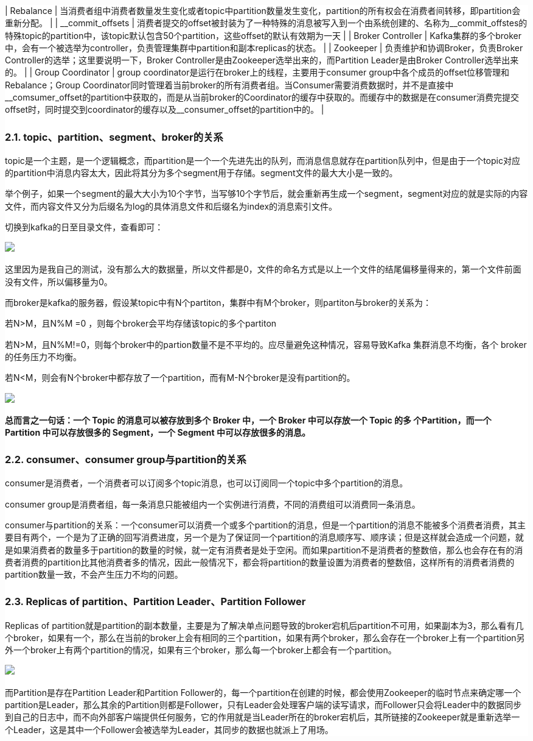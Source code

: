 | Rebalance                | 当消费者组中消费者数量发生变化或者topic中partition数量发生变化，partition的所有权会在消费者间转移，即partition会重新分配。                                                                                                                                                                                                                                                                          |
| __commit_offsets         | 消费者提交的offset被封装为了一种特殊的消息被写入到一个由系统创建的、名称为__commit_offstes的特殊topic的partition中，该topic默认包含50个partition，这些offset的默认有效期为一天                                                                                                                                                                                                                      |
| Broker Controller        | Kafka集群的多个broker中，会有一个被选举为controller，负责管理集群中partition和副本replicas的状态。                                                                                                                                                                                                                                                                                                  |
| Zookeeper                | 负责维护和协调Broker，负责Broker Controller的选举；这里要说明一下，Broker Controller是由Zookeeper选举出来的，而Partition Leader是由Broker Controller选举出来的。                                                                                                                                                                                                                                    |
| Group Coordinator        | group coordinator是运行在broker上的线程，主要用于consumer group中各个成员的offset位移管理和Rebalance；Group Coordinator同时管理着当前broker的所有消费者组。当Consumer需要消费数据时，并不是直接中__comsumer_offset的partition中获取的，而是从当前broker的Coordinator的缓存中获取的。而缓存中的数据是在consumer消费完提交offset时，同时提交到coordinator的缓存以及__consumer_offset的partition中的。 |

### 2.1. topic、partition、segment、broker的关系
topic是一个主题，是一个逻辑概念，而partition是一个一个先进先出的队列，而消息信息就存在partition队列中，但是由于一个topic对应的partition中消息内容太大，因此将其分为多个segment用于存储。segment文件的最大大小是一致的。

举个例子，如果一个segment的最大大小为10个字节，当写够10个字节后，就会重新再生成一个segment，segment对应的就是实际的内容文件，而内容文件又分为后缀名为log的具体消息文件和后缀名为index的消息索引文件。

切换到kafka的日至目录文件，查看即可：

<img src="https://file.pandacode.cn/blog/2022112164543.png"  />

这里因为是我自己的测试，没有那么大的数据量，所以文件都是0，文件的命名方式是以上一个文件的结尾偏移量得来的，第一个文件前面没有文件，所以偏移量为0。

而broker是kafka的服务器，假设某topic中有N个partiton，集群中有M个broker，则partiton与broker的关系为：

若N>M，且N%M =0 ，则每个broker会平均存储该topic的多个partiton

若N>M，且N%M!=0，则每个broker中的partion数量不是不平均的。应尽量避免这种情况，容易导致Kafka 集群消息不均衡，各个 broker 的任务压⼒不均衡。

若N<M，则会有N个broker中都存放了⼀个partition，⽽有M-N个broker是没有partition的。

<img src="https://file.pandacode.cn/blog/2022112164606.png"  />　

**总而言之一句话：⼀个 Topic 的消息可以被存放到多个 Broker 中，⼀个 Broker 中可以存放⼀个 Topic 的多 个Partition，⽽⼀个 Partition 中可以存放很多的 Segment，⼀个 Segment 中可以存放很多的消息。**

### 2.2. consumer、consumer group与partition的关系
consumer是消费者，一个消费者可以订阅多个topic消息，也可以订阅同一个topic中多个partition的消息。

consumer group是消费者组，每一条消息只能被组内一个实例进行消费，不同的消费组可以消费同一条消息。

consumer与partition的关系：一个consumer可以消费一个或多个partition的消息，但是一个partition的消息不能被多个消费者消费，其主要目有两个，一个是为了正确的回写消费进度，另一个是为了保证同一个partition的消息顺序写、顺序读；但是这样就会造成一个问题，就是如果消费者的数量多于partition的数量的时候，就一定有消费者是处于空闲。而如果partition不是消费者的整数倍，那么也会存在有的消费者消费的partition比其他消费者多的情况，因此一般情况下，都会将partition的数量设置为消费者的整数倍，这样所有的消费者消费的partition数量一致，不会产生压力不均的问题。

### 2.3. Replicas of partition、Partition Leader、Partition Follower
Replicas of partition就是partition的副本数量，主要是为了解决单点问题导致的broker宕机后partition不可用，如果副本为3，那么看有几个broker，如果有一个，那么在当前的broker上会有相同的三个partition，如果有两个broker，那么会存在一个broker上有一个partition另外一个broker上有两个partition的情况，如果有三个broker，那么每一个broker上都会有一个partition。

<img src="https://file.pandacode.cn/blog/2022112164724.png"  />

而Partition是存在Partition Leader和Partition Follower的，每一个partition在创建的时候，都会使用Zookeeper的临时节点来确定哪一个partition是Leader，那么其余的Partition则都是Follower，只有Leader会处理客户端的读写请求，而Follower只会将Leader中的数据同步到自己的日志中，而不向外部客户端提供任何服务，它的作用就是当Leader所在的broker宕机后，其所链接的Zookeeper就是重新选举一个Leader，这是其中一个Follower会被选举为Leader，其同步的数据也就派上了用场。
